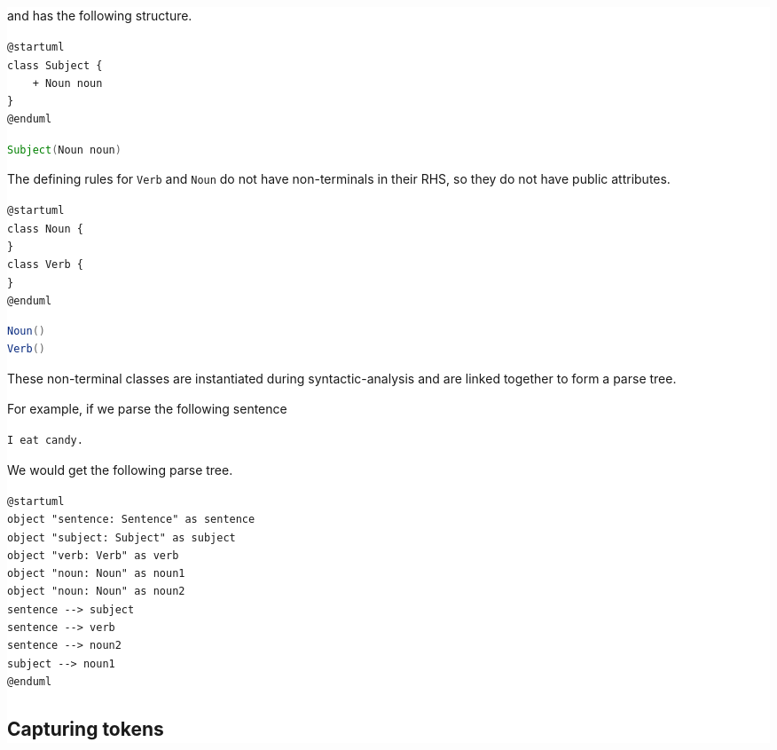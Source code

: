 and has the following structure.

```plantuml
@startuml
class Subject {
    + Noun noun
}
@enduml
```

```Java
Subject(Noun noun)
```

The defining rules for `Verb` and `Noun` do not have
non-terminals in their RHS, so they do not have public
attributes.

```plantuml
@startuml
class Noun {
}
class Verb {
}
@enduml
```

```Java
Noun()
Verb()
```

These non-terminal classes are instantiated during
syntactic-analysis and are linked together to form a parse tree.

For example, if we parse the following sentence

```
I eat candy.
```

We would get the following parse tree.

```plantuml
@startuml
object "sentence: Sentence" as sentence
object "subject: Subject" as subject
object "verb: Verb" as verb
object "noun: Noun" as noun1
object "noun: Noun" as noun2
sentence --> subject
sentence --> verb
sentence --> noun2
subject --> noun1
@enduml
```

## Capturing tokens
